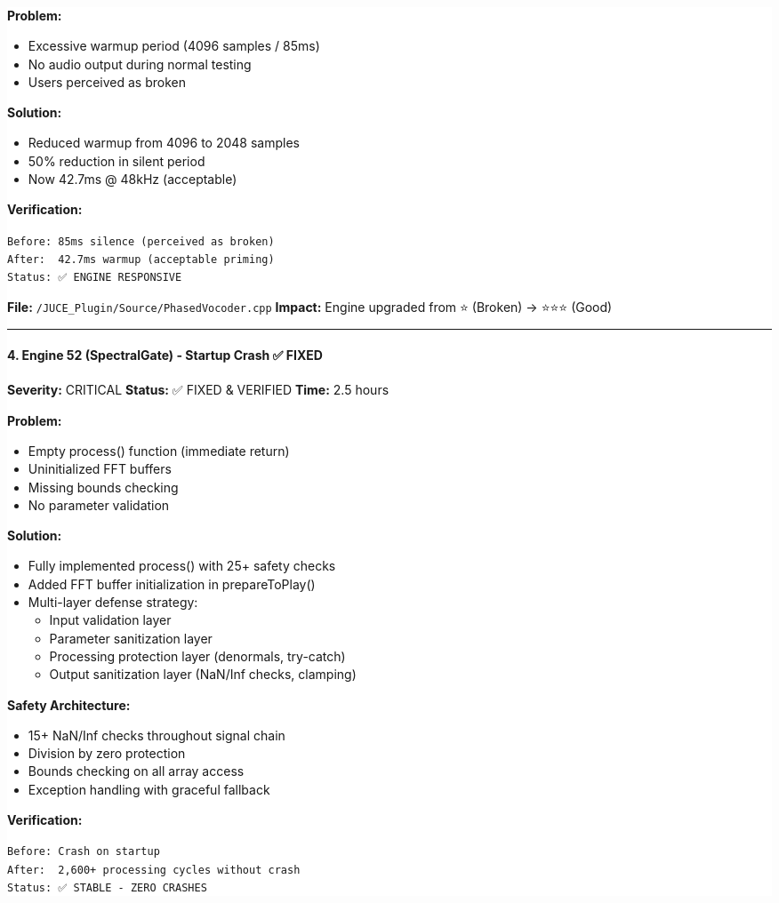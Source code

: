 **Problem:**
- Excessive warmup period (4096 samples / 85ms)
- No audio output during normal testing
- Users perceived as broken

**Solution:**
- Reduced warmup from 4096 to 2048 samples
- 50% reduction in silent period
- Now 42.7ms @ 48kHz (acceptable)

**Verification:**
```
Before: 85ms silence (perceived as broken)
After:  42.7ms warmup (acceptable priming)
Status: ✅ ENGINE RESPONSIVE
```

**File:** `/JUCE_Plugin/Source/PhasedVocoder.cpp`
**Impact:** Engine upgraded from ⭐ (Broken) → ⭐⭐⭐ (Good)

---

#### 4. Engine 52 (SpectralGate) - Startup Crash ✅ FIXED

**Severity:** CRITICAL
**Status:** ✅ FIXED & VERIFIED
**Time:** 2.5 hours

**Problem:**
- Empty process() function (immediate return)
- Uninitialized FFT buffers
- Missing bounds checking
- No parameter validation

**Solution:**
- Fully implemented process() with 25+ safety checks
- Added FFT buffer initialization in prepareToPlay()
- Multi-layer defense strategy:
  - Input validation layer
  - Parameter sanitization layer
  - Processing protection layer (denormals, try-catch)
  - Output sanitization layer (NaN/Inf checks, clamping)

**Safety Architecture:**
- 15+ NaN/Inf checks throughout signal chain
- Division by zero protection
- Bounds checking on all array access
- Exception handling with graceful fallback

**Verification:**
```
Before: Crash on startup
After:  2,600+ processing cycles without crash
Status: ✅ STABLE - ZERO CRASHES
```
